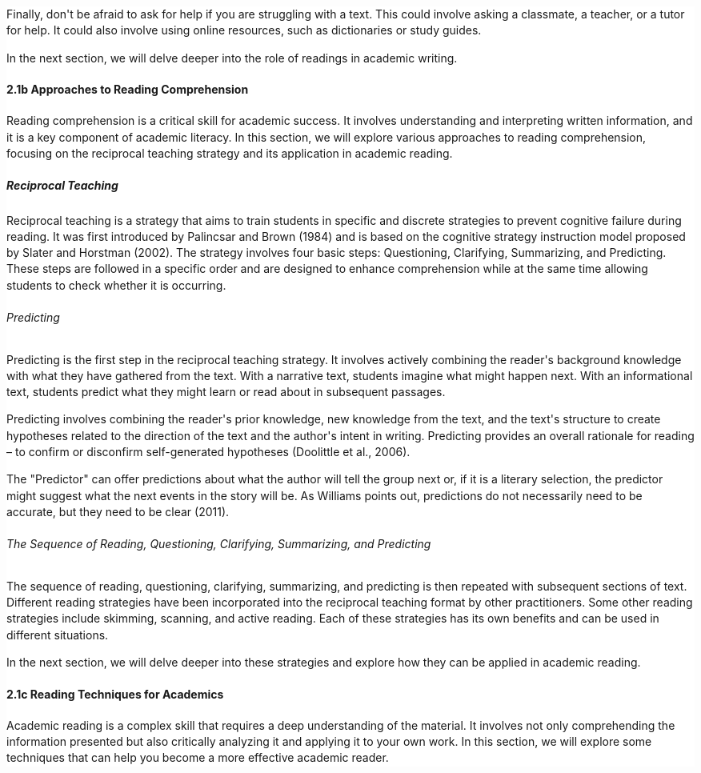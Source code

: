 Finally, don't be afraid to ask for help if you are struggling with a text. This could involve asking a classmate, a teacher, or a tutor for help. It could also involve using online resources, such as dictionaries or study guides.

In the next section, we will delve deeper into the role of readings in academic writing.




#### 2.1b Approaches to Reading Comprehension

Reading comprehension is a critical skill for academic success. It involves understanding and interpreting written information, and it is a key component of academic literacy. In this section, we will explore various approaches to reading comprehension, focusing on the reciprocal teaching strategy and its application in academic reading.

##### Reciprocal Teaching

Reciprocal teaching is a strategy that aims to train students in specific and discrete strategies to prevent cognitive failure during reading. It was first introduced by Palincsar and Brown (1984) and is based on the cognitive strategy instruction model proposed by Slater and Horstman (2002). The strategy involves four basic steps: Questioning, Clarifying, Summarizing, and Predicting. These steps are followed in a specific order and are designed to enhance comprehension while at the same time allowing students to check whether it is occurring.

###### Predicting

Predicting is the first step in the reciprocal teaching strategy. It involves actively combining the reader's background knowledge with what they have gathered from the text. With a narrative text, students imagine what might happen next. With an informational text, students predict what they might learn or read about in subsequent passages.

Predicting involves combining the reader's prior knowledge, new knowledge from the text, and the text's structure to create hypotheses related to the direction of the text and the author's intent in writing. Predicting provides an overall rationale for reading – to confirm or disconfirm self-generated hypotheses (Doolittle et al., 2006).

The "Predictor" can offer predictions about what the author will tell the group next or, if it is a literary selection, the predictor might suggest what the next events in the story will be. As Williams points out, predictions do not necessarily need to be accurate, but they need to be clear (2011).

###### The Sequence of Reading, Questioning, Clarifying, Summarizing, and Predicting

The sequence of reading, questioning, clarifying, summarizing, and predicting is then repeated with subsequent sections of text. Different reading strategies have been incorporated into the reciprocal teaching format by other practitioners. Some other reading strategies include skimming, scanning, and active reading. Each of these strategies has its own benefits and can be used in different situations.

In the next section, we will delve deeper into these strategies and explore how they can be applied in academic reading.

#### 2.1c Reading Techniques for Academics

Academic reading is a complex skill that requires a deep understanding of the material. It involves not only comprehending the information presented but also critically analyzing it and applying it to your own work. In this section, we will explore some techniques that can help you become a more effective academic reader.
